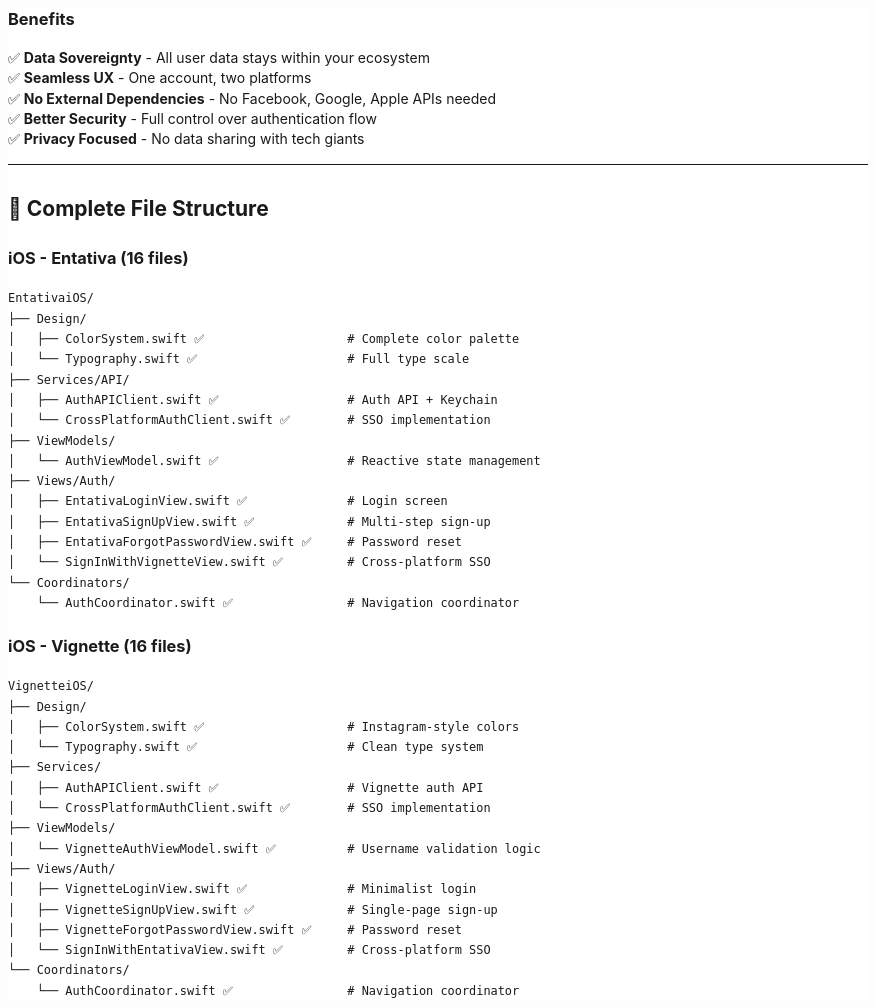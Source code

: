 ### Benefits

✅ **Data Sovereignty** - All user data stays within your ecosystem  
✅ **Seamless UX** - One account, two platforms  
✅ **No External Dependencies** - No Facebook, Google, Apple APIs needed  
✅ **Better Security** - Full control over authentication flow  
✅ **Privacy Focused** - No data sharing with tech giants

---

## 📂 Complete File Structure

### iOS - Entativa (16 files)

```
EntativaiOS/
├── Design/
│   ├── ColorSystem.swift ✅                    # Complete color palette
│   └── Typography.swift ✅                     # Full type scale
├── Services/API/
│   ├── AuthAPIClient.swift ✅                  # Auth API + Keychain
│   └── CrossPlatformAuthClient.swift ✅        # SSO implementation
├── ViewModels/
│   └── AuthViewModel.swift ✅                  # Reactive state management
├── Views/Auth/
│   ├── EntativaLoginView.swift ✅              # Login screen
│   ├── EntativaSignUpView.swift ✅             # Multi-step sign-up
│   ├── EntativaForgotPasswordView.swift ✅     # Password reset
│   └── SignInWithVignetteView.swift ✅         # Cross-platform SSO
└── Coordinators/
    └── AuthCoordinator.swift ✅                # Navigation coordinator
```

### iOS - Vignette (16 files)

```
VignetteiOS/
├── Design/
│   ├── ColorSystem.swift ✅                    # Instagram-style colors
│   └── Typography.swift ✅                     # Clean type system
├── Services/
│   ├── AuthAPIClient.swift ✅                  # Vignette auth API
│   └── CrossPlatformAuthClient.swift ✅        # SSO implementation
├── ViewModels/
│   └── VignetteAuthViewModel.swift ✅          # Username validation logic
├── Views/Auth/
│   ├── VignetteLoginView.swift ✅              # Minimalist login
│   ├── VignetteSignUpView.swift ✅             # Single-page sign-up
│   ├── VignetteForgotPasswordView.swift ✅     # Password reset
│   └── SignInWithEntativaView.swift ✅         # Cross-platform SSO
└── Coordinators/
    └── AuthCoordinator.swift ✅                # Navigation coordinator
```
